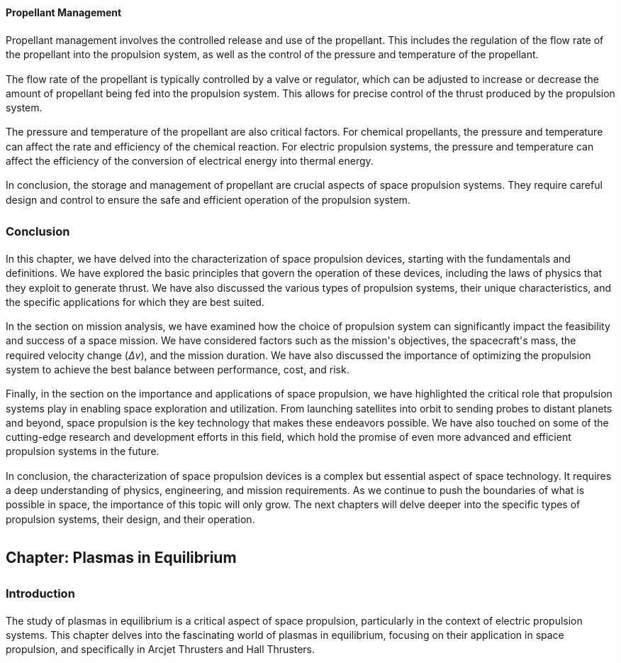 #### Propellant Management

Propellant management involves the controlled release and use of the propellant. This includes the regulation of the flow rate of the propellant into the propulsion system, as well as the control of the pressure and temperature of the propellant. 

The flow rate of the propellant is typically controlled by a valve or regulator, which can be adjusted to increase or decrease the amount of propellant being fed into the propulsion system. This allows for precise control of the thrust produced by the propulsion system. 

The pressure and temperature of the propellant are also critical factors. For chemical propellants, the pressure and temperature can affect the rate and efficiency of the chemical reaction. For electric propulsion systems, the pressure and temperature can affect the efficiency of the conversion of electrical energy into thermal energy. 

In conclusion, the storage and management of propellant are crucial aspects of space propulsion systems. They require careful design and control to ensure the safe and efficient operation of the propulsion system.

### Conclusion

In this chapter, we have delved into the characterization of space propulsion devices, starting with the fundamentals and definitions. We have explored the basic principles that govern the operation of these devices, including the laws of physics that they exploit to generate thrust. We have also discussed the various types of propulsion systems, their unique characteristics, and the specific applications for which they are best suited.

In the section on mission analysis, we have examined how the choice of propulsion system can significantly impact the feasibility and success of a space mission. We have considered factors such as the mission's objectives, the spacecraft's mass, the required velocity change ($\Delta v$), and the mission duration. We have also discussed the importance of optimizing the propulsion system to achieve the best balance between performance, cost, and risk.

Finally, in the section on the importance and applications of space propulsion, we have highlighted the critical role that propulsion systems play in enabling space exploration and utilization. From launching satellites into orbit to sending probes to distant planets and beyond, space propulsion is the key technology that makes these endeavors possible. We have also touched on some of the cutting-edge research and development efforts in this field, which hold the promise of even more advanced and efficient propulsion systems in the future.

In conclusion, the characterization of space propulsion devices is a complex but essential aspect of space technology. It requires a deep understanding of physics, engineering, and mission requirements. As we continue to push the boundaries of what is possible in space, the importance of this topic will only grow. The next chapters will delve deeper into the specific types of propulsion systems, their design, and their operation.

## Chapter: Plasmas in Equilibrium

### Introduction

The study of plasmas in equilibrium is a critical aspect of space propulsion, particularly in the context of electric propulsion systems. This chapter delves into the fascinating world of plasmas in equilibrium, focusing on their application in space propulsion, and specifically in Arcjet Thrusters and Hall Thrusters.
